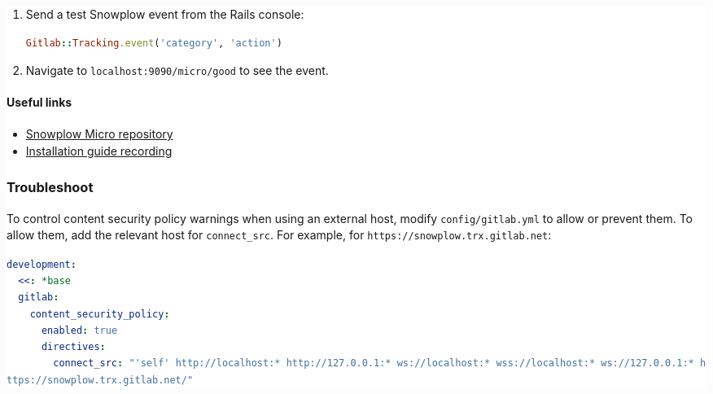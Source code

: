 1. Send a test Snowplow event from the Rails console:

   ```ruby
   Gitlab::Tracking.event('category', 'action')
   ```

1. Navigate to `localhost:9090/micro/good` to see the event.

#### Useful links

- [Snowplow Micro repository](https://github.com/snowplow-incubator/snowplow-micro)
- [Installation guide recording](https://www.youtube.com/watch?v=OX46fo_A0Ag)

### Troubleshoot

To control content security policy warnings when using an external host, modify `config/gitlab.yml`
to allow or prevent them. To allow them, add the relevant host for `connect_src`. For example, for
`https://snowplow.trx.gitlab.net`:

```yaml
development:
  <<: *base
  gitlab:
    content_security_policy:
      enabled: true
      directives:
        connect_src: "'self' http://localhost:* http://127.0.0.1:* ws://localhost:* wss://localhost:* ws://127.0.0.1:* https://snowplow.trx.gitlab.net/"
```
